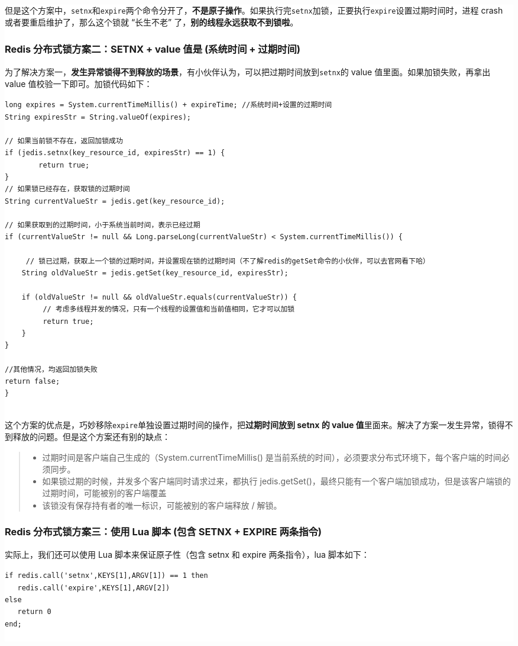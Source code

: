 但是这个方案中，`setnx`和`expire`两个命令分开了，**不是原子操作**。如果执行完`setnx`加锁，正要执行`expire`设置过期时间时，进程 crash 或者要重启维护了，那么这个锁就 “长生不老” 了，**别的线程永远获取不到锁啦**。

### Redis 分布式锁方案二：SETNX + value 值是 (系统时间 + 过期时间)

为了解决方案一，**发生异常锁得不到释放的场景**，有小伙伴认为，可以把过期时间放到`setnx`的 value 值里面。如果加锁失败，再拿出 value 值校验一下即可。加锁代码如下：

```
long expires = System.currentTimeMillis() + expireTime; //系统时间+设置的过期时间
String expiresStr = String.valueOf(expires);

// 如果当前锁不存在，返回加锁成功
if (jedis.setnx(key_resource_id, expiresStr) == 1) {
        return true;
} 
// 如果锁已经存在，获取锁的过期时间
String currentValueStr = jedis.get(key_resource_id);

// 如果获取到的过期时间，小于系统当前时间，表示已经过期
if (currentValueStr != null && Long.parseLong(currentValueStr) < System.currentTimeMillis()) {

     // 锁已过期，获取上一个锁的过期时间，并设置现在锁的过期时间（不了解redis的getSet命令的小伙伴，可以去官网看下哈）
    String oldValueStr = jedis.getSet(key_resource_id, expiresStr);
    
    if (oldValueStr != null && oldValueStr.equals(currentValueStr)) {
         // 考虑多线程并发的情况，只有一个线程的设置值和当前值相同，它才可以加锁
         return true;
    }
}
        
//其他情况，均返回加锁失败
return false;
}


```

这个方案的优点是，巧妙移除`expire`单独设置过期时间的操作，把**过期时间放到 setnx 的 value 值**里面来。解决了方案一发生异常，锁得不到释放的问题。但是这个方案还有别的缺点：

> *   过期时间是客户端自己生成的（System.currentTimeMillis() 是当前系统的时间），必须要求分布式环境下，每个客户端的时间必须同步。
> *   如果锁过期的时候，并发多个客户端同时请求过来，都执行 jedis.getSet()，最终只能有一个客户端加锁成功，但是该客户端锁的过期时间，可能被别的客户端覆盖
> *   该锁没有保存持有者的唯一标识，可能被别的客户端释放 / 解锁。

### Redis 分布式锁方案三：使用 Lua 脚本 (包含 SETNX + EXPIRE 两条指令)

实际上，我们还可以使用 Lua 脚本来保证原子性（包含 setnx 和 expire 两条指令），lua 脚本如下：

```
if redis.call('setnx',KEYS[1],ARGV[1]) == 1 then
   redis.call('expire',KEYS[1],ARGV[2])
else
   return 0
end;


```
